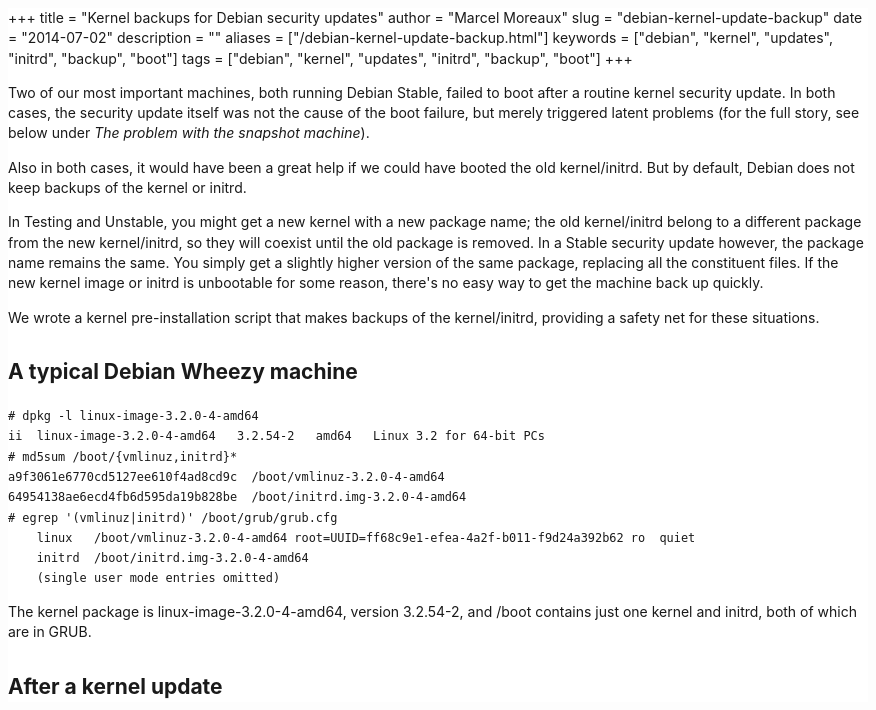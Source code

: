 +++
title = "Kernel backups for Debian security updates"
author = "Marcel Moreaux"
slug = "debian-kernel-update-backup"
date = "2014-07-02"
description = ""
aliases = ["/debian-kernel-update-backup.html"]
keywords = ["debian", "kernel", "updates", "initrd", "backup", "boot"]
tags = ["debian", "kernel", "updates", "initrd", "backup", "boot"]
+++




Two of our most important machines, both running Debian Stable, failed to boot after a routine kernel security update.
In both cases, the security update itself was not the cause of the boot failure, but merely triggered latent problems (for the full story, see below under *The problem with the snapshot machine*).

Also in both cases, it would have been a great help if we could have booted the old kernel/initrd.
But by default, Debian does not keep backups of the kernel or initrd.

In Testing and Unstable, you might get a new kernel with a new package name; the old kernel/initrd belong to a different package from the new kernel/initrd, so they will coexist until the old package is removed.
In a Stable security update however, the package name remains the same.
You simply get a slightly higher version of the same package, replacing all the constituent files.
If the new kernel image or initrd is unbootable for some reason, there's no easy way to get the machine back up quickly.

We wrote a kernel pre-installation script that makes backups of the kernel/initrd, providing a safety net for these situations.



## A typical Debian Wheezy machine

```ShellSession
# dpkg -l linux-image-3.2.0-4-amd64
ii  linux-image-3.2.0-4-amd64   3.2.54-2   amd64   Linux 3.2 for 64-bit PCs
# md5sum /boot/{vmlinuz,initrd}*
a9f3061e6770cd5127ee610f4ad8cd9c  /boot/vmlinuz-3.2.0-4-amd64
64954138ae6ecd4fb6d595da19b828be  /boot/initrd.img-3.2.0-4-amd64
# egrep '(vmlinuz|initrd)' /boot/grub/grub.cfg
	linux	/boot/vmlinuz-3.2.0-4-amd64 root=UUID=ff68c9e1-efea-4a2f-b011-f9d24a392b62 ro  quiet
	initrd	/boot/initrd.img-3.2.0-4-amd64
	(single user mode entries omitted)
```

The kernel package is linux-image-3.2.0-4-amd64, version 3.2.54-2, and /boot contains just one kernel and initrd, both of which are in GRUB.



## After a kernel update
